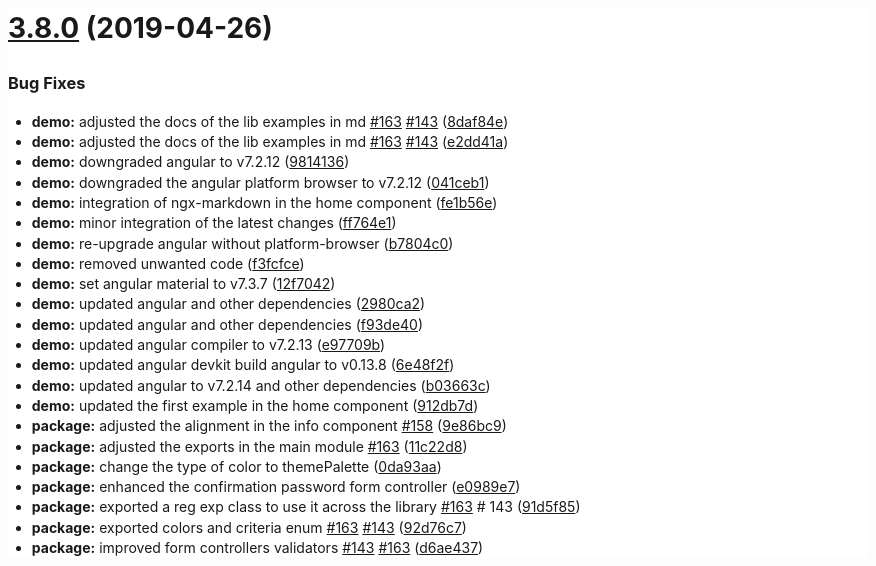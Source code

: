 # [3.8.0](https://github.com/angular-material-extensions/password-strength/compare/v3.7.0...v3.8.0) (2019-04-26)


### Bug Fixes

* **demo:** adjusted the docs of the lib examples in md [#163](https://github.com/angular-material-extensions/password-strength/issues/163) [#143](https://github.com/angular-material-extensions/password-strength/issues/143) ([8daf84e](https://github.com/angular-material-extensions/password-strength/commit/8daf84e))
* **demo:** adjusted the docs of the lib examples in md [#163](https://github.com/angular-material-extensions/password-strength/issues/163) [#143](https://github.com/angular-material-extensions/password-strength/issues/143) ([e2dd41a](https://github.com/angular-material-extensions/password-strength/commit/e2dd41a))
* **demo:** downgraded angular to v7.2.12 ([9814136](https://github.com/angular-material-extensions/password-strength/commit/9814136))
* **demo:** downgraded the angular platform browser to v7.2.12 ([041ceb1](https://github.com/angular-material-extensions/password-strength/commit/041ceb1))
* **demo:** integration of ngx-markdown in the home component ([fe1b56e](https://github.com/angular-material-extensions/password-strength/commit/fe1b56e))
* **demo:** minor integration of the latest changes ([ff764e1](https://github.com/angular-material-extensions/password-strength/commit/ff764e1))
* **demo:** re-upgrade angular without platform-browser ([b7804c0](https://github.com/angular-material-extensions/password-strength/commit/b7804c0))
* **demo:** removed unwanted code ([f3fcfce](https://github.com/angular-material-extensions/password-strength/commit/f3fcfce))
* **demo:** set angular material to v7.3.7 ([12f7042](https://github.com/angular-material-extensions/password-strength/commit/12f7042))
* **demo:** updated angular and other dependencies ([2980ca2](https://github.com/angular-material-extensions/password-strength/commit/2980ca2))
* **demo:** updated angular and other dependencies ([f93de40](https://github.com/angular-material-extensions/password-strength/commit/f93de40))
* **demo:** updated angular compiler to v7.2.13 ([e97709b](https://github.com/angular-material-extensions/password-strength/commit/e97709b))
* **demo:** updated angular devkit build angular to v0.13.8 ([6e48f2f](https://github.com/angular-material-extensions/password-strength/commit/6e48f2f))
* **demo:** updated angular to v7.2.14 and other dependencies ([b03663c](https://github.com/angular-material-extensions/password-strength/commit/b03663c))
* **demo:** updated the first example in the home component ([912db7d](https://github.com/angular-material-extensions/password-strength/commit/912db7d))
* **package:** adjusted the alignment in the info component [#158](https://github.com/angular-material-extensions/password-strength/issues/158) ([9e86bc9](https://github.com/angular-material-extensions/password-strength/commit/9e86bc9))
* **package:** adjusted the exports in the main module [#163](https://github.com/angular-material-extensions/password-strength/issues/163) ([11c22d8](https://github.com/angular-material-extensions/password-strength/commit/11c22d8))
* **package:** change the type of color to themePalette ([0da93aa](https://github.com/angular-material-extensions/password-strength/commit/0da93aa))
* **package:** enhanced the confirmation password form controller ([e0989e7](https://github.com/angular-material-extensions/password-strength/commit/e0989e7))
* **package:** exported a reg exp class to use it across the library [#163](https://github.com/angular-material-extensions/password-strength/issues/163) # 143 ([91d5f85](https://github.com/angular-material-extensions/password-strength/commit/91d5f85))
* **package:** exported colors and criteria enum [#163](https://github.com/angular-material-extensions/password-strength/issues/163) [#143](https://github.com/angular-material-extensions/password-strength/issues/143) ([92d76c7](https://github.com/angular-material-extensions/password-strength/commit/92d76c7))
* **package:** improved form controllers validators [#143](https://github.com/angular-material-extensions/password-strength/issues/143) [#163](https://github.com/angular-material-extensions/password-strength/issues/163) ([d6ae437](https://github.com/angular-material-extensions/password-strength/commit/d6ae437))